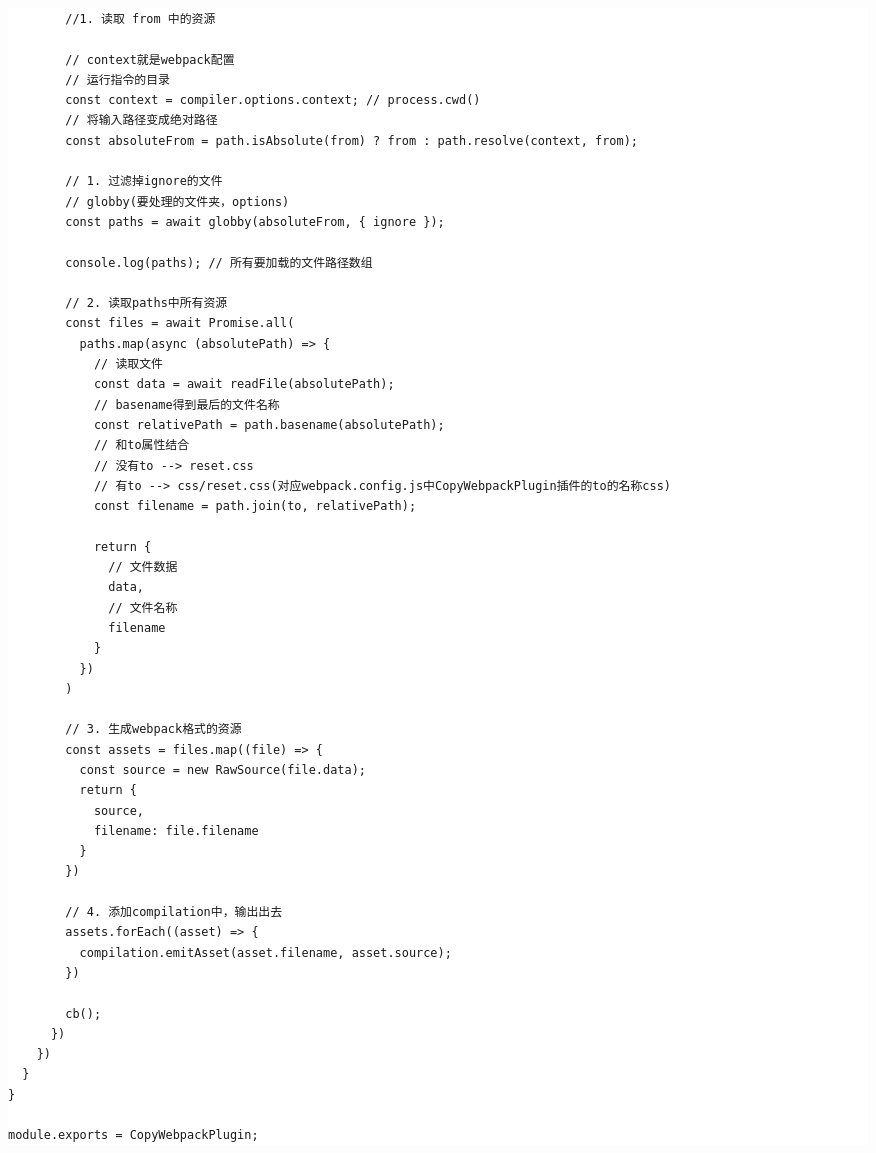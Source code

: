 ```JS
        //1. 读取 from 中的资源
          
        // context就是webpack配置
        // 运行指令的目录
        const context = compiler.options.context; // process.cwd()
        // 将输入路径变成绝对路径
        const absoluteFrom = path.isAbsolute(from) ? from : path.resolve(context, from);

        // 1. 过滤掉ignore的文件
        // globby(要处理的文件夹，options)
        const paths = await globby(absoluteFrom, { ignore });

        console.log(paths); // 所有要加载的文件路径数组

        // 2. 读取paths中所有资源
        const files = await Promise.all(
          paths.map(async (absolutePath) => {
            // 读取文件
            const data = await readFile(absolutePath);
            // basename得到最后的文件名称
            const relativePath = path.basename(absolutePath);
            // 和to属性结合
            // 没有to --> reset.css
            // 有to --> css/reset.css(对应webpack.config.js中CopyWebpackPlugin插件的to的名称css)
            const filename = path.join(to, relativePath);

            return {
              // 文件数据
              data,
              // 文件名称
              filename
            }
          })
        )

        // 3. 生成webpack格式的资源
        const assets = files.map((file) => {
          const source = new RawSource(file.data);
          return {
            source,
            filename: file.filename
          }
        })
        
        // 4. 添加compilation中，输出出去
        assets.forEach((asset) => {
          compilation.emitAsset(asset.filename, asset.source);
        })

        cb();
      })
    })
  }
}

module.exports = CopyWebpackPlugin;
```
